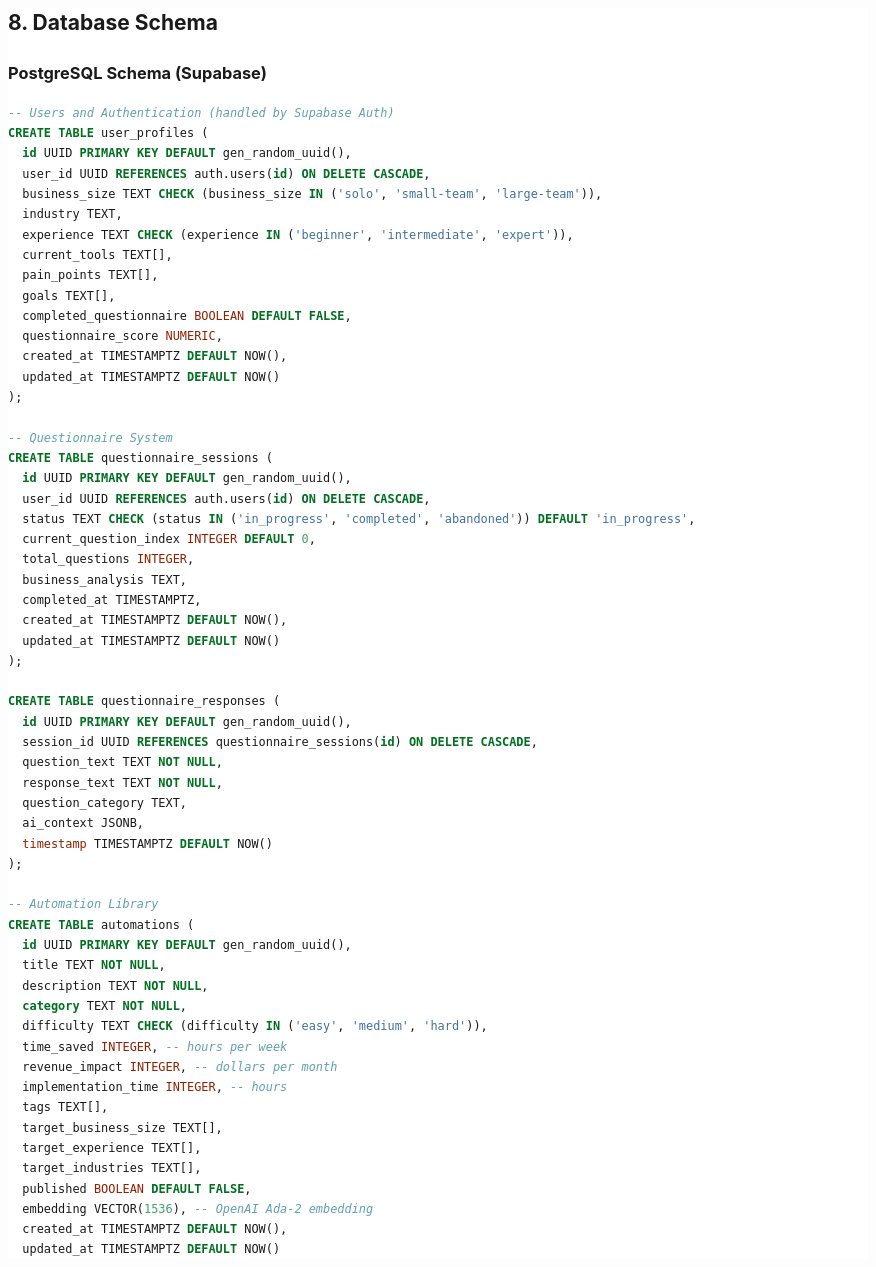 
## 8. Database Schema

### PostgreSQL Schema (Supabase)

```sql
-- Users and Authentication (handled by Supabase Auth)
CREATE TABLE user_profiles (
  id UUID PRIMARY KEY DEFAULT gen_random_uuid(),
  user_id UUID REFERENCES auth.users(id) ON DELETE CASCADE,
  business_size TEXT CHECK (business_size IN ('solo', 'small-team', 'large-team')),
  industry TEXT,
  experience TEXT CHECK (experience IN ('beginner', 'intermediate', 'expert')),
  current_tools TEXT[],
  pain_points TEXT[],
  goals TEXT[],
  completed_questionnaire BOOLEAN DEFAULT FALSE,
  questionnaire_score NUMERIC,
  created_at TIMESTAMPTZ DEFAULT NOW(),
  updated_at TIMESTAMPTZ DEFAULT NOW()
);

-- Questionnaire System
CREATE TABLE questionnaire_sessions (
  id UUID PRIMARY KEY DEFAULT gen_random_uuid(),
  user_id UUID REFERENCES auth.users(id) ON DELETE CASCADE,
  status TEXT CHECK (status IN ('in_progress', 'completed', 'abandoned')) DEFAULT 'in_progress',
  current_question_index INTEGER DEFAULT 0,
  total_questions INTEGER,
  business_analysis TEXT,
  completed_at TIMESTAMPTZ,
  created_at TIMESTAMPTZ DEFAULT NOW(),
  updated_at TIMESTAMPTZ DEFAULT NOW()
);

CREATE TABLE questionnaire_responses (
  id UUID PRIMARY KEY DEFAULT gen_random_uuid(),
  session_id UUID REFERENCES questionnaire_sessions(id) ON DELETE CASCADE,
  question_text TEXT NOT NULL,
  response_text TEXT NOT NULL,
  question_category TEXT,
  ai_context JSONB,
  timestamp TIMESTAMPTZ DEFAULT NOW()
);

-- Automation Library
CREATE TABLE automations (
  id UUID PRIMARY KEY DEFAULT gen_random_uuid(),
  title TEXT NOT NULL,
  description TEXT NOT NULL,
  category TEXT NOT NULL,
  difficulty TEXT CHECK (difficulty IN ('easy', 'medium', 'hard')),
  time_saved INTEGER, -- hours per week
  revenue_impact INTEGER, -- dollars per month
  implementation_time INTEGER, -- hours
  tags TEXT[],
  target_business_size TEXT[],
  target_experience TEXT[],
  target_industries TEXT[],
  published BOOLEAN DEFAULT FALSE,
  embedding VECTOR(1536), -- OpenAI Ada-2 embedding
  created_at TIMESTAMPTZ DEFAULT NOW(),
  updated_at TIMESTAMPTZ DEFAULT NOW()
```